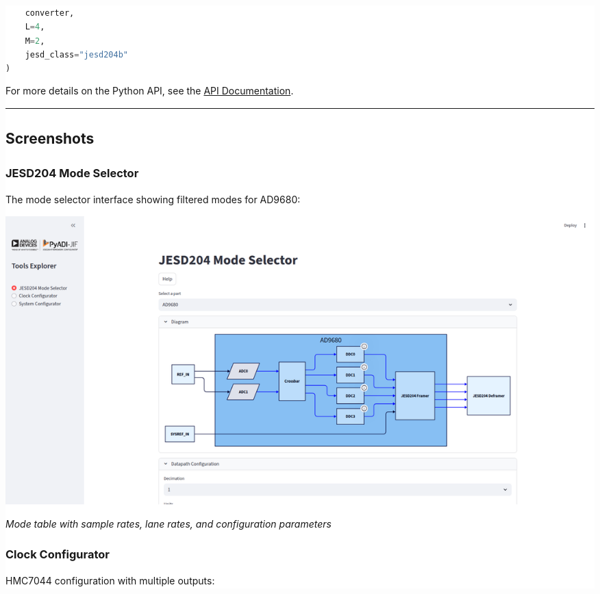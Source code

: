 ```python
    converter,
    L=4,
    M=2,
    jesd_class="jesd204b"
)
```

For more details on the Python API, see the [API Documentation](converters.md).

---

## Screenshots

### JESD204 Mode Selector
The mode selector interface showing filtered modes for AD9680:

![JESD Mode Selector](_static/imgs/jesdmodeselector.png)

*Mode table with sample rates, lane rates, and configuration parameters*

### Clock Configurator
HMC7044 configuration with multiple outputs:
